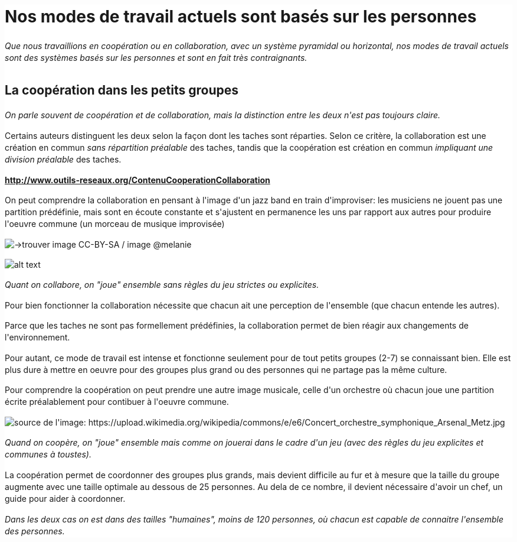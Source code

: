 # Nos modes de travail actuels sont basés sur les personnes

*Que nous travaillions en coopération ou en collaboration, avec un système pyramidal ou horizontal, nos modes de travail actuels sont des systèmes basés sur les personnes et sont en fait très contraignants.*

## La coopération dans les petits groupes

*On parle souvent de coopération et de collaboration, mais la distinction entre les deux n'est pas toujours claire.*

Certains auteurs distinguent les deux selon la façon dont les taches sont réparties. Selon ce critère, la collaboration est une création en commun *sans répartition préalable* des taches, tandis que la coopération est création en commun *impliquant une division préalable* des taches.


**http://www.outils-reseaux.org/ContenuCooperationCollaboration**


On peut comprendre la collaboration en pensant à l'image d'un jazz band en train d'improviser: les musiciens ne jouent pas une partition prédéfinie, mais sont en écoute constante et s'ajustent en permanence les uns par rapport aux autres pour produire l'oeuvre commune (un morceau de musique improvisée)

![**->trouver image CC-BY-SA / image @melanie**](images/jazz-band-jam.jpg) 

![alt text](https://github.com/adam-p/markdown-here/raw/master/src/common/images/icon48.png "Logo Title Text 1")

*Quant on collabore, on "joue" ensemble sans règles du jeu strictes ou explicites.* 

Pour bien fonctionner la collaboration nécessite que chacun ait une perception de l'ensemble (que chacun entende les autres).

Parce que les taches ne sont pas formellement prédéfinies, la collaboration permet de bien réagir aux changements de l'environnement.

Pour autant, ce mode de travail est intense et fonctionne seulement pour de tout petits groupes (2-7) se connaissant bien. Elle est plus dure à mettre en oeuvre pour des groupes plus grand ou des personnes qui ne partage pas la même culture.


Pour comprendre la coopération on peut prendre une autre image musicale, celle d'un orchestre où chacun joue une partition écrite préalablement pour contibuer à l'oeuvre commune.

![source de l'image: https://upload.wikimedia.org/wikipedia/commons/e/e6/Concert_orchestre_symphonique_Arsenal_Metz.jpg
](images/orchestre-chef.jpg)

*Quand on coopère, on "joue" ensemble mais comme on jouerai dans le cadre d'un jeu (avec des règles du jeu explicites et communes à toustes).*

La coopération permet de coordonner des groupes plus grands, mais devient difficile au fur et à mesure que la taille du groupe augmente avec une taille optimale au dessous de 25 personnes. Au dela de ce nombre, il devient nécessaire d'avoir un chef, un guide pour aider à coordonner.

*Dans les deux cas on est dans des tailles "humaines", moins de 120 personnes, où chacun est capable de connaitre l'ensemble des personnes.* 
